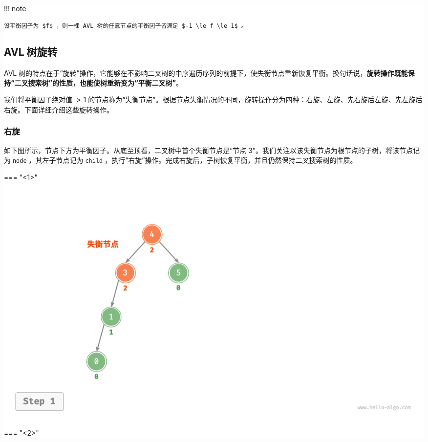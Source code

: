 !!! note

    设平衡因子为 $f$ ，则一棵 AVL 树的任意节点的平衡因子皆满足 $-1 \le f \le 1$ 。

## AVL 树旋转

AVL 树的特点在于“旋转”操作，它能够在不影响二叉树的中序遍历序列的前提下，使失衡节点重新恢复平衡。换句话说，**旋转操作既能保持“二叉搜索树”的性质，也能使树重新变为“平衡二叉树”**。

我们将平衡因子绝对值 $> 1$ 的节点称为“失衡节点”。根据节点失衡情况的不同，旋转操作分为四种：右旋、左旋、先右旋后左旋、先左旋后右旋。下面详细介绍这些旋转操作。

### 右旋

如下图所示，节点下方为平衡因子。从底至顶看，二叉树中首个失衡节点是“节点 3”。我们关注以该失衡节点为根节点的子树，将该节点记为 `node` ，其左子节点记为 `child` ，执行“右旋”操作。完成右旋后，子树恢复平衡，并且仍然保持二叉搜索树的性质。

=== "<1>"
    ![右旋操作步骤](avl_tree.assets/avltree_right_rotate_step1.png)

=== "<2>"